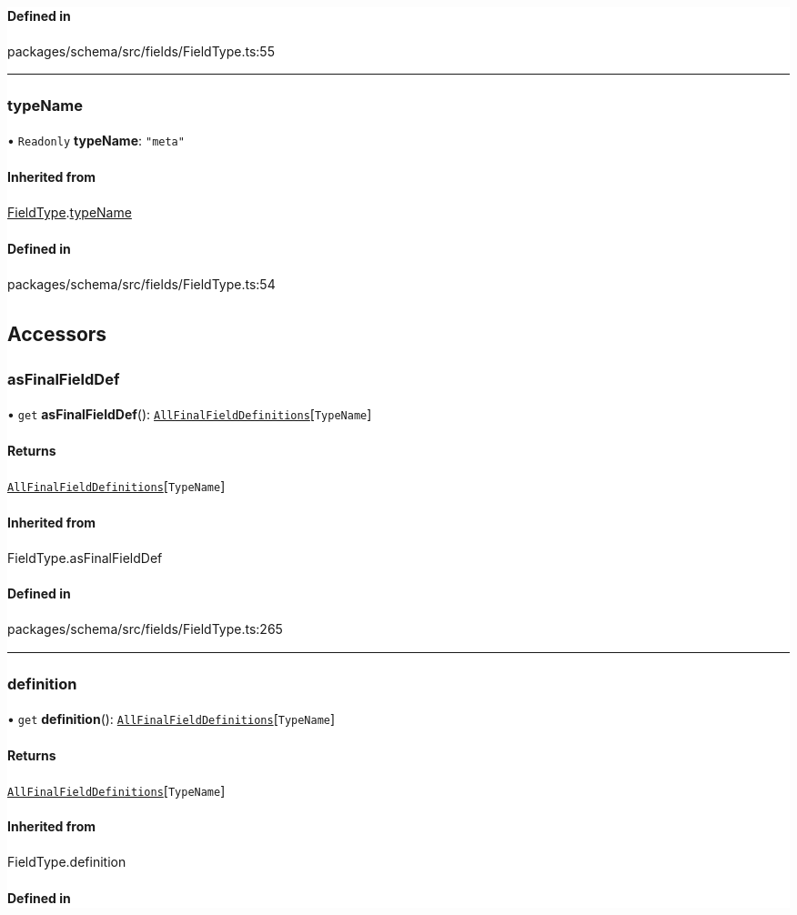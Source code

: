 #### Defined in

packages/schema/src/fields/FieldType.ts:55

___

### typeName

• `Readonly` **typeName**: ``"meta"``

#### Inherited from

[FieldType](Powership_Schema___A_Super_Portable_TypeScript_validation_library.FieldType.md).[typeName](Powership_Schema___A_Super_Portable_TypeScript_validation_library.FieldType.md#typename)

#### Defined in

packages/schema/src/fields/FieldType.ts:54

## Accessors

### asFinalFieldDef

• `get` **asFinalFieldDef**(): [`AllFinalFieldDefinitions`](../modules/Powership_Schema___A_Super_Portable_TypeScript_validation_library.md#allfinalfielddefinitions)[`TypeName`]

#### Returns

[`AllFinalFieldDefinitions`](../modules/Powership_Schema___A_Super_Portable_TypeScript_validation_library.md#allfinalfielddefinitions)[`TypeName`]

#### Inherited from

FieldType.asFinalFieldDef

#### Defined in

packages/schema/src/fields/FieldType.ts:265

___

### definition

• `get` **definition**(): [`AllFinalFieldDefinitions`](../modules/Powership_Schema___A_Super_Portable_TypeScript_validation_library.md#allfinalfielddefinitions)[`TypeName`]

#### Returns

[`AllFinalFieldDefinitions`](../modules/Powership_Schema___A_Super_Portable_TypeScript_validation_library.md#allfinalfielddefinitions)[`TypeName`]

#### Inherited from

FieldType.definition

#### Defined in
